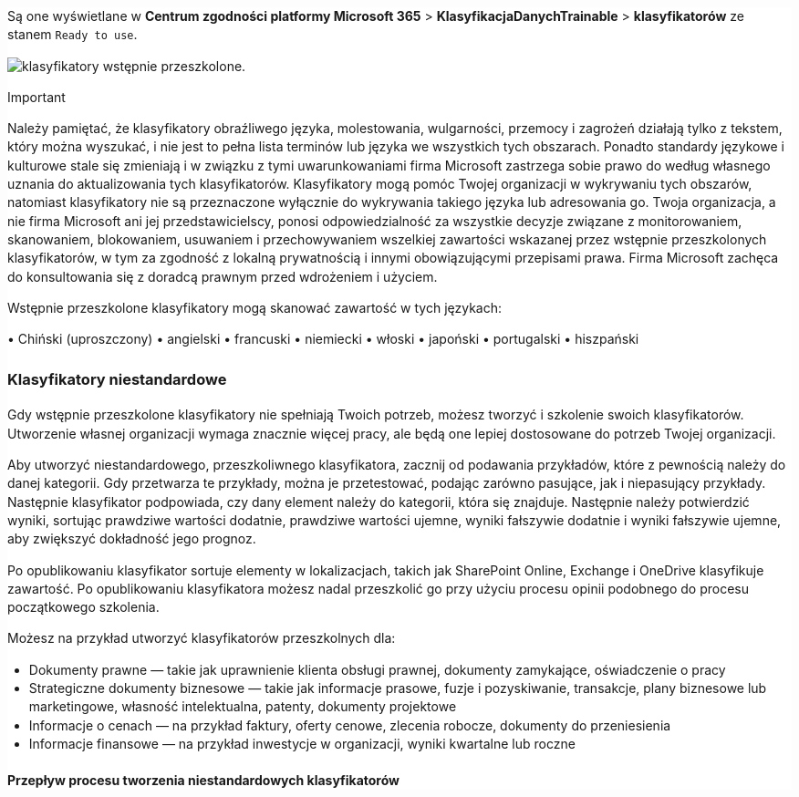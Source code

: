Są one wyświetlane w **Centrum zgodności platformy Microsoft 365** >  **KlasyfikacjaDanychTrainable** >  **klasyfikatorów** ze stanem `Ready to use`.

![klasyfikatory wstępnie przeszkolone.](../media/classifiers-ready-to-use-classifiers.png)

> [!IMPORTANT]
> Należy pamiętać, że klasyfikatory obraźliwego języka, molestowania, wulgarności, przemocy i zagrożeń działają tylko z tekstem, który można wyszukać, i nie jest to pełna lista terminów lub języka we wszystkich tych obszarach. Ponadto standardy językowe i kulturowe stale się zmieniają i w związku z tymi uwarunkowaniami firma Microsoft zastrzega sobie prawo do według własnego uznania do aktualizowania tych klasyfikatorów. Klasyfikatory mogą pomóc Twojej organizacji w wykrywaniu tych obszarów, natomiast klasyfikatory nie są przeznaczone wyłącznie do wykrywania takiego języka lub adresowania go. Twoja organizacja, a nie firma Microsoft ani jej przedstawicielscy, ponosi odpowiedzialność za wszystkie decyzje związane z monitorowaniem, skanowaniem, blokowaniem, usuwaniem i przechowywaniem wszelkiej zawartości wskazanej przez wstępnie przeszkolonych klasyfikatorów, w tym za zgodność z lokalną prywatnością i innymi obowiązującymi przepisami prawa. Firma Microsoft zachęca do konsultowania się z doradcą prawnym przed wdrożeniem i użyciem.

Wstępnie przeszkolone klasyfikatory mogą skanować zawartość w tych językach:

• Chiński (uproszczony) • angielski • francuski • niemiecki • włoski • japoński • portugalski • hiszpański

### <a name="custom-classifiers"></a>Klasyfikatory niestandardowe

Gdy wstępnie przeszkolone klasyfikatory nie spełniają Twoich potrzeb, możesz tworzyć i szkolenie swoich klasyfikatorów. Utworzenie własnej organizacji wymaga znacznie więcej pracy, ale będą one lepiej dostosowane do potrzeb Twojej organizacji.

Aby utworzyć niestandardowego, przeszkoliwnego klasyfikatora, zacznij od podawania przykładów, które z pewnością należy do danej kategorii. Gdy przetwarza te przykłady, można je przetestować, podając zarówno pasujące, jak i niepasujący przykłady. Następnie klasyfikator podpowiada, czy dany element należy do kategorii, która się znajduje. Następnie należy potwierdzić wyniki, sortując prawdziwe wartości dodatnie, prawdziwe wartości ujemne, wyniki fałszywie dodatnie i wyniki fałszywie ujemne, aby zwiększyć dokładność jego prognoz. 

Po opublikowaniu klasyfikator sortuje elementy w lokalizacjach, takich jak SharePoint Online, Exchange i OneDrive klasyfikuje zawartość. Po opublikowaniu klasyfikatora możesz nadal przeszkolić go przy użyciu procesu opinii podobnego do procesu początkowego szkolenia.

Możesz na przykład utworzyć klasyfikatorów przeszkolnych dla:

- Dokumenty prawne — takie jak uprawnienie klienta obsługi prawnej, dokumenty zamykające, oświadczenie o pracy
- Strategiczne dokumenty biznesowe — takie jak informacje prasowe, fuzje i pozyskiwanie, transakcje, plany biznesowe lub marketingowe, własność intelektualna, patenty, dokumenty projektowe
- Informacje o cenach — na przykład faktury, oferty cenowe, zlecenia robocze, dokumenty do przeniesienia
- Informacje finansowe — na przykład inwestycje w organizacji, wyniki kwartalne lub roczne

#### <a name="process-flow-for-creating-custom-classifiers"></a>Przepływ procesu tworzenia niestandardowych klasyfikatorów

